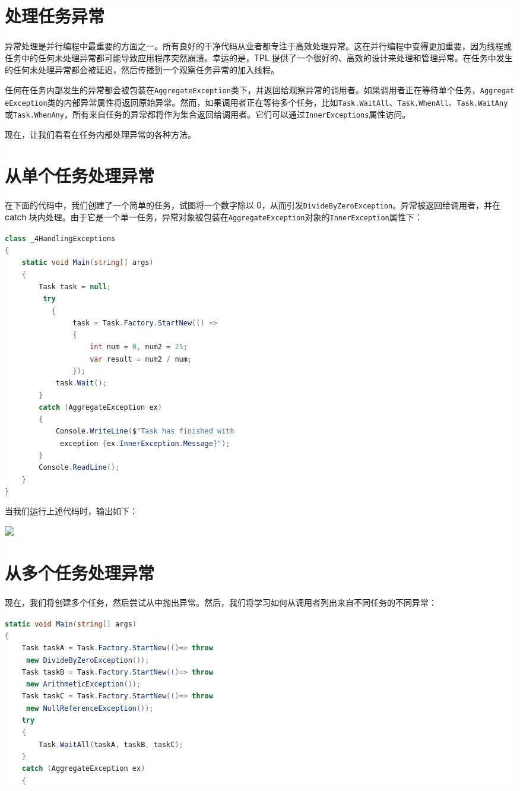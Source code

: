 # 处理任务异常

异常处理是并行编程中最重要的方面之一。所有良好的干净代码从业者都专注于高效处理异常。这在并行编程中变得更加重要，因为线程或任务中的任何未处理异常都可能导致应用程序突然崩溃。幸运的是，TPL 提供了一个很好的、高效的设计来处理和管理异常。在任务中发生的任何未处理异常都会被延迟，然后传播到一个观察任务异常的加入线程。

任何在任务内部发生的异常都会被包装在`AggregateException`类下，并返回给观察异常的调用者。如果调用者正在等待单个任务，`AggregateException`类的内部异常属性将返回原始异常。然而，如果调用者正在等待多个任务，比如`Task.WaitAll`、`Task.WhenAll`、`Task.WaitAny`或`Task.WhenAny`，所有来自任务的异常都将作为集合返回给调用者。它们可以通过`InnerExceptions`属性访问。

现在，让我们看看在任务内部处理异常的各种方法。

# 从单个任务处理异常

在下面的代码中，我们创建了一个简单的任务，试图将一个数字除以 0，从而引发`DivideByZeroException`。异常被返回给调用者，并在 catch 块内处理。由于它是一个单一任务，异常对象被包装在`AggregateException`对象的`InnerException`属性下：

```cs
class _4HandlingExceptions
{
    static void Main(string[] args)
    {
        Task task = null;
         try
           {
                task = Task.Factory.StartNew(() =>
                {
                    int num = 0, num2 = 25;
                    var result = num2 / num;
                });
            task.Wait();
        }
        catch (AggregateException ex)
        {
            Console.WriteLine($"Task has finished with 
             exception {ex.InnerException.Message}");
        }
        Console.ReadLine();
    }
}
```

当我们运行上述代码时，输出如下：

![](https://github.com/OpenDocCN/freelearn-csharp-zh/raw/master/docs/hsn-prl-prog-cs8-dncore3/img/f806dff4-80eb-4d19-88da-254dbe97be32.png)

# 从多个任务处理异常

现在，我们将创建多个任务，然后尝试从中抛出异常。然后，我们将学习如何从调用者列出来自不同任务的不同异常：

```cs
static void Main(string[] args)
{
    Task taskA = Task.Factory.StartNew(()=> throw 
     new DivideByZeroException());
    Task taskB = Task.Factory.StartNew(()=> throw 
     new ArithmeticException());
    Task taskC = Task.Factory.StartNew(()=> throw 
     new NullReferenceException());
    try
    {
        Task.WaitAll(taskA, taskB, taskC);
    }
    catch (AggregateException ex)
    {
```